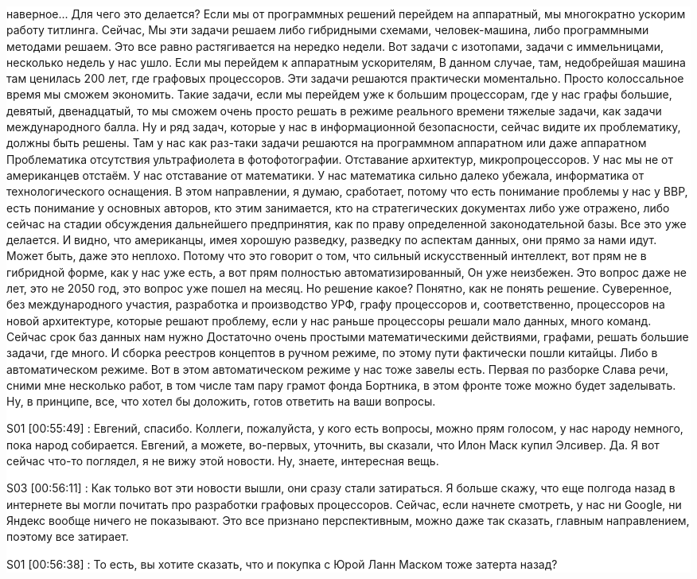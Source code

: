 наверное... Для чего это делается? Если мы от программных решений перейдем на аппаратный, мы многократно ускорим работу титлинга. Сейчас, Мы эти задачи решаем либо гибридными схемами, человек-машина, либо программными методами решаем. Это все равно растягивается на нередко недели. Вот задачи с изотопами, задачи с иммельницами, несколько недель у нас ушло. Если мы перейдем к аппаратным ускорителям, В данном случае, там, недобрейшая машина там ценилась 200 лет, где графовых процессоров. Эти задачи решаются практически моментально. Просто колоссальное время мы сможем экономить. Такие задачи, если мы перейдем уже к большим процессорам, где у нас графы большие, девятый, двенадцатый, то мы сможем очень просто решать в режиме реального времени тяжелые задачи, как задачи международного балла. Ну и ряд задач, которые у нас в информационной безопасности, сейчас видите их проблематику, должны быть решены. Там у нас как раз-таки задачи решаются на программном аппаратном или даже аппаратном Проблематика отсутствия ультрафиолета в фотофотографии. Отставание архитектур, микропроцессоров. У нас мы не от американцев отстаём. У нас отставание от математики. У нас математика сильно далеко убежала, информатика от технологического оснащения. В этом направлении, я думаю, сработает, потому что есть понимание проблемы у нас у ВВР, есть понимание у основных авторов, кто этим занимается, кто на стратегических документах либо уже отражено, либо сейчас на стадии обсуждения дальнейшего предпринятия, как по праву определенной законодательной базы. Все это уже делается. И видно, что американцы, имея хорошую разведку, разведку по аспектам данных, они прямо за нами идут. Может быть, даже это неплохо. Потому что это говорит о том, что сильный искусственный интеллект, вот прям не в гибридной форме, как у нас уже есть, а вот прям полностью автоматизированный, Он уже неизбежен. Это вопрос даже не лет, это не 2050 год, это вопрос уже пошел на месяц. Но решение какое? Понятно, как не понять решение. Суверенное, без международного участия, разработка и производство УРФ, графу процессоров и, соответственно, процессоров на новой архитектуре, которые решают проблему, если у нас раньше процессоры решали мало данных, много команд. Сейчас срок баз данных нам нужно Достаточно очень простыми математическими действиями, графами, решать большие задачи, где много. И сборка реестров концептов в ручном режиме, по этому пути фактически пошли китайцы. Либо в автоматическом режиме. Вот в этом автоматическом режиме у нас тоже завелы есть. Первая по разборке Слава речи, сними мне несколько работ, в том числе там пару грамот фонда Бортника, в этом фронте тоже можно будет заделывать. Ну, в принципе, все, что хотел бы доложить, готов ответить на ваши вопросы. 

S01 [00:55:49] : Евгений, спасибо. Коллеги, пожалуйста, у кого есть вопросы, можно прям голосом, у нас народу немного, пока народ собирается. Евгений, а можете, во-первых, уточнить, вы сказали, что Илон Маск купил Элсивер. Да. Я вот сейчас что-то поглядел, я не вижу этой новости. Ну, знаете, интересная вещь. 

S03 [00:56:11] : Как только вот эти новости вышли, они сразу стали затираться. Я больше скажу, что еще полгода назад в интернете вы могли почитать про разработки графовых процессоров. Сейчас, если начнете смотреть, у нас ни Google, ни Яндекс вообще ничего не показывают. Это все признано перспективным, можно даже так сказать, главным направлением, поэтому все затирает. 

S01 [00:56:38] : То есть, вы хотите сказать, что и покупка с Юрой Ланн Маском тоже затерта назад? 
